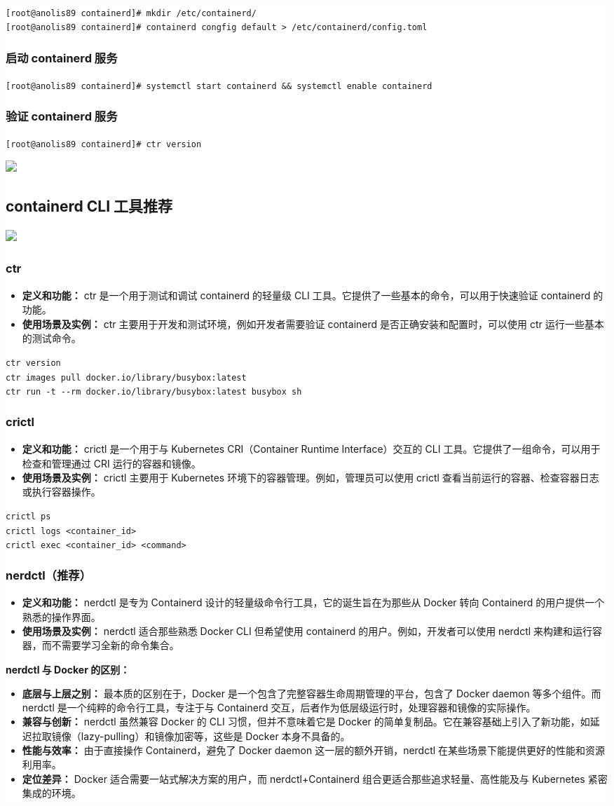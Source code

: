 ```shell
[root@anolis89 containerd]# mkdir /etc/containerd/
[root@anolis89 containerd]# containerd congfig default > /etc/containerd/config.toml
```

### 启动 containerd 服务

```shell
[root@anolis89 containerd]# systemctl start containerd && systemctl enable containerd
```

### 验证 containerd 服务

```shell
[root@anolis89 containerd]# ctr version
```

![](https://pek3b.qingstor.com/kubesphere-community/images/20240611-yinmin-2.png)

## containerd CLI 工具推荐

![](https://pek3b.qingstor.com/kubesphere-community/images/20240611-yinmin-3.png)

### ctr

- **定义和功能：** ctr 是一个用于测试和调试 containerd 的轻量级 CLI 工具。它提供了一些基本的命令，可以用于快速验证 containerd 的功能。
- **使用场景及实例：** ctr 主要用于开发和测试环境，例如开发者需要验证 containerd 是否正确安装和配置时，可以使用 ctr 运行一些基本的测试命令。

```shell
ctr version
ctr images pull docker.io/library/busybox:latest
ctr run -t --rm docker.io/library/busybox:latest busybox sh
```

### crictl

- **定义和功能：** crictl 是一个用于与 Kubernetes CRI（Container Runtime Interface）交互的 CLI 工具。它提供了一组命令，可以用于检查和管理通过 CRI 运行的容器和镜像。
- **使用场景及实例：** crictl 主要用于 Kubernetes 环境下的容器管理。例如，管理员可以使用 crictl 查看当前运行的容器、检查容器日志或执行容器操作。

```shell
crictl ps
crictl logs <container_id>
crictl exec <container_id> <command>
```

### nerdctl（推荐）

- **定义和功能：** nerdctl 是专为 Containerd 设计的轻量级命令行工具，它的诞生旨在为那些从 Docker 转向 Containerd 的用户提供一个熟悉的操作界面。
- **使用场景及实例：** nerdctl 适合那些熟悉 Docker CLI 但希望使用 containerd 的用户。例如，开发者可以使用 nerdctl 来构建和运行容器，而不需要学习全新的命令集合。

**nerdctl 与 Docker 的区别：**

- **底层与上层之别：** 最本质的区别在于，Docker 是一个包含了完整容器生命周期管理的平台，包含了 Docker daemon 等多个组件。而 nerdctl 是一个纯粹的命令行工具，专注于与 Containerd 交互，后者作为低层级运行时，处理容器和镜像的实际操作。
- **兼容与创新：** nerdctl 虽然兼容 Docker 的 CLI 习惯，但并不意味着它是 Docker 的简单复制品。它在兼容基础上引入了新功能，如延迟拉取镜像（lazy-pulling）和镜像加密等，这些是 Docker 本身不具备的。
- **性能与效率：** 由于直接操作 Containerd，避免了 Docker daemon 这一层的额外开销，nerdctl 在某些场景下能提供更好的性能和资源利用率。
- **定位差异：** Docker 适合需要一站式解决方案的用户，而 nerdctl+Containerd 组合更适合那些追求轻量、高性能及与 Kubernetes 紧密集成的环境。
